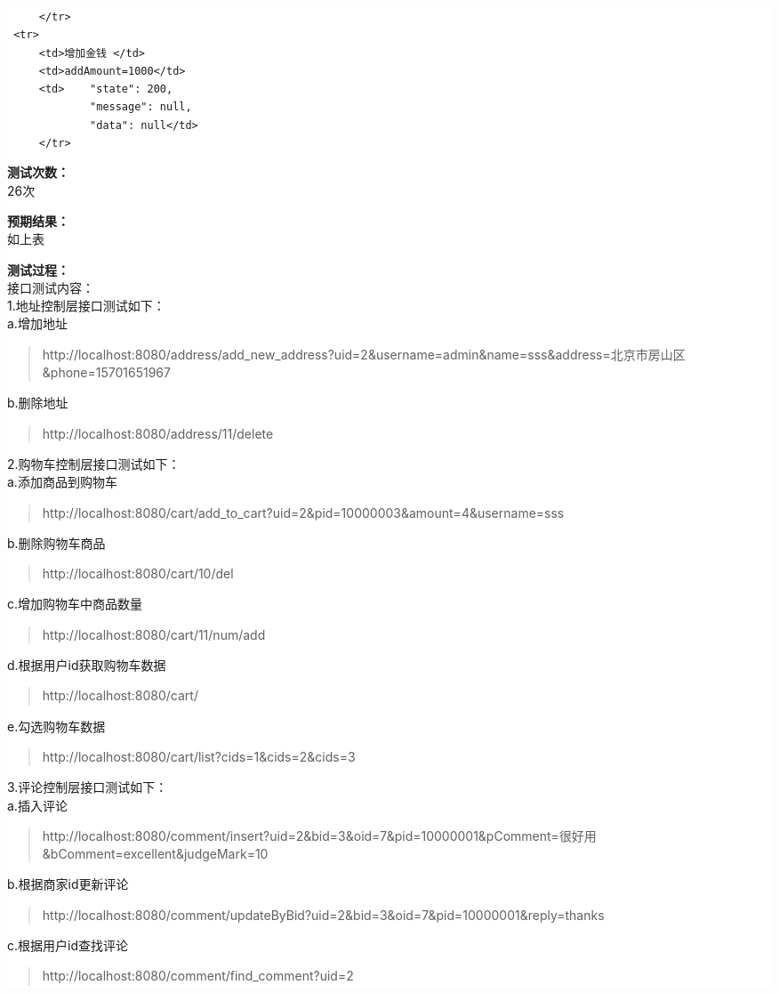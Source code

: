          </tr>
     <tr>
         <td>增加金钱 </td>
         <td>addAmount=1000</td>
         <td>    "state": 200,
                 "message": null,
                 "data": null</td>
         </tr>
 </table>

**测试次数：**  
26次

**预期结果：**  
如上表

**测试过程：**  
接口测试内容：  
1.地址控制层接口测试如下：  
a.增加地址
>http://localhost:8080/address/add_new_address?uid=2&username=admin&name=sss&address=北京市房山区&phone=15701651967
>  
b.删除地址  
>http://localhost:8080/address/11/delete
>

2.购物车控制层接口测试如下：  
a.添加商品到购物车  
>http://localhost:8080/cart/add_to_cart?uid=2&pid=10000003&amount=4&username=sss
>
b.删除购物车商品  
>http://localhost:8080/cart/10/del
>
c.增加购物车中商品数量  
>http://localhost:8080/cart/11/num/add
>
d.根据用户id获取购物车数据  
>http://localhost:8080/cart/
>
e.勾选购物车数据  
>http://localhost:8080/cart/list?cids=1&cids=2&cids=3

3.评论控制层接口测试如下：  
a.插入评论  
>http://localhost:8080/comment/insert?uid=2&bid=3&oid=7&pid=10000001&pComment=很好用&bComment=excellent&judgeMark=10
>
b.根据商家id更新评论   
>http://localhost:8080/comment/updateByBid?uid=2&bid=3&oid=7&pid=10000001&reply=thanks
>
c.根据用户id查找评论   
>http://localhost:8080/comment/find_comment?uid=2
>
